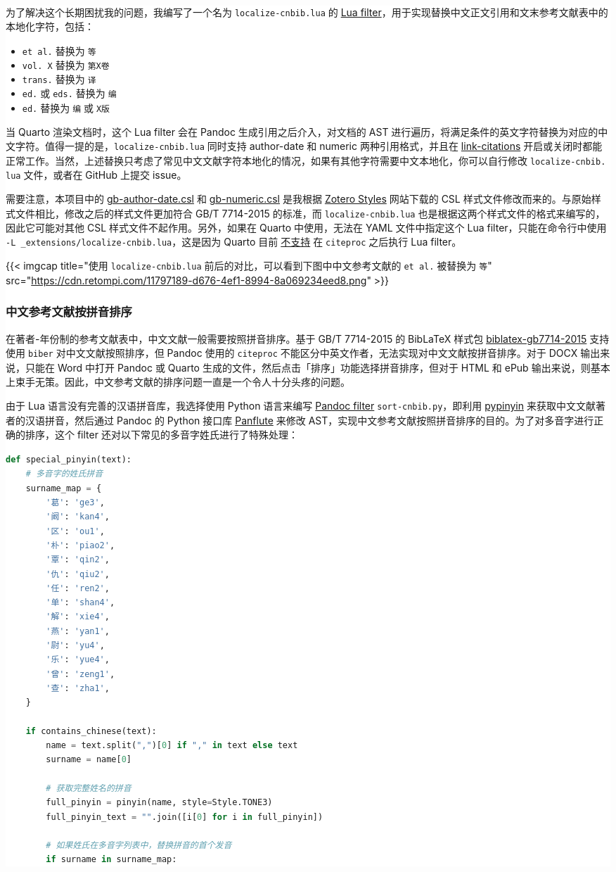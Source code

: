 [^etal]: 这些字符是 CSL 的语言环境预先定义的，你可以在 CSL 的 GitHub 仓库中找到对应的 [中文翻译](https://github.com/citation-style-language/locales/blob/master/locales-zh-CN.xml)，从中可以看到，`et al.`、`vol.`、`trans.` 对应的中文分别是 `等`、`卷`、`译`。

为了解决这个长期困扰我的问题，我编写了一个名为 `localize-cnbib.lua` 的 [Lua filter](https://github.com/TomBener/quarto-cn-tools/blob/main/_extensions/localize-cnbib.lua)，用于实现替换中文正文引用和文末参考文献表中的本地化字符，包括：

- `et al.` 替换为 `等`
- `vol. X` 替换为 `第X卷`
- `trans.` 替换为 `译`
- `ed.` 或 `eds.` 替换为 `编`
- `ed.` 替换为 `编` 或 `X版`

当 Quarto 渲染文档时，这个 Lua filter 会在 Pandoc 生成引用之后介入，对文档的 AST 进行遍历，将满足条件的英文字符替换为对应的中文字符。值得一提的是，`localize-cnbib.lua` 同时支持 author-date 和 numeric 两种引用格式，并且在 [link-citations](https://pandoc.org/MANUAL.html#other-relevant-metadata-fields) 开启或关闭时都能正常工作。当然，上述替换只考虑了常见中文文献字符本地化的情况，如果有其他字符需要中文本地化，你可以自行修改 `localize-cnbib.lua` 文件，或者在 GitHub 上提交 issue。

需要注意，本项目中的 [gb-author-date.csl](https://github.com/TomBener/quarto-cn-tools/blob/main/_styles/gb-author-date.csl) 和 [gb-numeric.csl](https://github.com/TomBener/quarto-cn-tools/blob/main/_styles/gb-numeric.csl) 是我根据 [Zotero Styles](https://www.zotero.org/styles) 网站下载的 CSL 样式文件修改而来的。与原始样式文件相比，修改之后的样式文件更加符合 GB/T 7714-2015 的标准，而 `localize-cnbib.lua` 也是根据这两个样式文件的格式来编写的，因此它可能对其他 CSL 样式文件不起作用。另外，如果在 Quarto 中使用，无法在 YAML 文件中指定这个 Lua filter，只能在命令行中使用 `-L _extensions/localize-cnbib.lua`，这是因为 Quarto 目前 [不支持](https://github.com/quarto-dev/quarto-cli/issues/7888) 在 `citeproc` 之后执行 Lua filter。

{{< imgcap title="使用 `localize-cnbib.lua` 前后的对比，可以看到下图中中文参考文献的 `et al.` 被替换为 `等`" src="https://cdn.retompi.com/11797189-d676-4ef1-8994-8a069234eed8.png" >}}

### 中文参考文献按拼音排序

在著者-年份制的参考文献表中，中文文献一般需要按照拼音排序。基于 GB/T 7714-2015 的 BibLaTeX 样式包 [biblatex-gb7714-2015](https://github.com/hushidong/biblatex-gb7714-2015) 支持使用 `biber` 对中文文献按照排序，但 Pandoc 使用的 `citeproc` 不能区分中英文作者，无法实现对中文文献按拼音排序。对于 DOCX 输出来说，只能在 Word 中打开 Pandoc 或 Quarto 生成的文件，然后点击「排序」功能选择拼音排序，但对于 HTML 和 ePub 输出来说，则基本上束手无策。因此，中文参考文献的排序问题一直是一个令人十分头疼的问题。

由于 Lua 语言没有完善的汉语拼音库，我选择使用 Python 语言来编写 [Pandoc filter](https://github.com/TomBener/quarto-cn-tools/blob/main/_extensions/sort-cnbib.py) `sort-cnbib.py`，即利用 [pypinyin](https://github.com/mozillazg/python-pinyin) 来获取中文文献著者的汉语拼音，然后通过 Pandoc 的 Python 接口库 [Panflute](https://github.com/sergiocorreia/panflute) 来修改 AST，实现中文参考文献按照拼音排序的目的。为了对多音字进行正确的排序，这个 filter 还对以下常见的多音字姓氏进行了特殊处理：

```python
def special_pinyin(text):
    # 多音字的姓氏拼音
    surname_map = {
        '葛': 'ge3',
        '阚': 'kan4',
        '区': 'ou1',
        '朴': 'piao2',
        '覃': 'qin2',
        '仇': 'qiu2',
        '任': 'ren2',
        '单': 'shan4',
        '解': 'xie4',
        '燕': 'yan1',
        '尉': 'yu4',
        '乐': 'yue4',
        '曾': 'zeng1',
        '查': 'zha1',
    }

    if contains_chinese(text):
        name = text.split(",")[0] if "," in text else text
        surname = name[0]

        # 获取完整姓名的拼音
        full_pinyin = pinyin(name, style=Style.TONE3)
        full_pinyin_text = "".join([i[0] for i in full_pinyin])

        # 如果姓氏在多音字列表中，替换拼音的首个发音
        if surname in surname_map:
```

  [2024 年度征文活动]: https://sspai.com/post/95877
  [少数派]: https://sspai.com/post/97056
[^llm]: 这一功能来自于 Quarto 的前辈——RStudio 开发的另一款工具 [R Markdown](https://rmarkdown.rstudio.com/)。如今，在大语言模型的加持下，这种类似于文学式编程（[literate programming](https://en.wikipedia.org/wiki/Literate_programming)）的写作方式，能够让学术写作变得更加高效和自然。
[^quarto]: 值得一提的是，Quarto 命令行工具中包含 Pandoc，因此如果你已经安装了 Quarto，则不需要额外安装 Pandoc。目前 Quarto 正式版的最新版本是 [1.6.42](https://github.com/quarto-dev/quarto-cli/releases/tag/v1.6.42)，其中包括了 Pandoc 3.4。
[^ulysses]: 尽管 Markdown 编辑器层出不穷，但 Ulysses 依然是我最喜欢的 Markdown 编辑器，它的写作体验无出其右。
[^footnote]: Ulysses 会强制将脚注编号转换为阿拉伯数字，按照 Markdown 文件中的出现顺序从 `1` 递增。
[^quality]: 对于本科或硕士学位论文来说，评审老师关注的焦点往往是论文的格式，反而可能对论文的内容和研究质量关注较少，特别是在论文答辩环节。